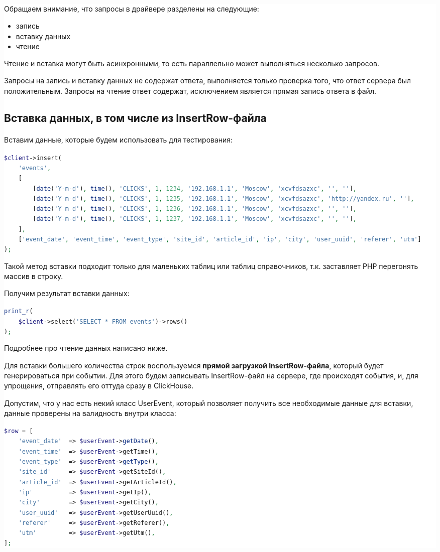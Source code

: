
Обращаем внимание, что запросы в драйвере разделены на следующие:
* запись 
* вставку данных 
* чтение

 

Чтение и вставка могут быть асинхронными, то есть параллельно может выполняться несколько запросов.

Запросы на запись и вставку данных не содержат ответа, выполняется только проверка того, что ответ сервера был положительным. Запросы на чтение ответ содержат, исключением является прямая запись ответа в файл.

## Вставка данных, в том числе из InsertRow-файла

Вставим данные, которые будем использовать для тестирования:
```php
$client->insert(
    'events',
    [
        [date('Y-m-d'), time(), 'CLICKS', 1, 1234, '192.168.1.1', 'Moscow', 'xcvfdsazxc', '', ''],
        [date('Y-m-d'), time(), 'CLICKS', 1, 1235, '192.168.1.1', 'Moscow', 'xcvfdsazxc', 'http://yandex.ru', ''],
        [date('Y-m-d'), time(), 'CLICKS', 1, 1236, '192.168.1.1', 'Moscow', 'xcvfdsazxc', '', ''],
        [date('Y-m-d'), time(), 'CLICKS', 1, 1237, '192.168.1.1', 'Moscow', 'xcvfdsazxc', '', ''],
    ],
    ['event_date', 'event_time', 'event_type', 'site_id', 'article_id', 'ip', 'city', 'user_uuid', 'referer', 'utm']
);
```
Такой метод вставки подходит только для маленьких таблиц или таблиц справочников, т.к. заставляет PHP перегонять массив в строку.  

Получим результат вставки данных:
```php
print_r(
    $client->select('SELECT * FROM events')->rows()
);
```
Подробнее про чтение данных написано ниже.

Для вставки большего количества строк воспользуемся **прямой загрузкой InsertRow-файла**, который будет генерироваться при событии. Для этого будем записывать InsertRow-файл на сервере, где происходят события, и, для упрощения, отправлять его оттуда сразу в ClickHouse.

Допустим, что у нас есть некий класс UserEvent, который позволяет получить все необходимые данные для вставки, данные проверены на валидность внутри класса:
```php
$row = [
    'event_date'  => $userEvent->getDate(),
    'event_time'  => $userEvent->getTime(),
    'event_type'  => $userEvent->getType(),
    'site_id'     => $userEvent->getSiteId(),
    'article_id'  => $userEvent->getArticleId(),
    'ip'          => $userEvent->getIp(),
    'city'        => $userEvent->getCity(),
    'user_uuid'   => $userEvent->getUserUuid(),
    'referer'     => $userEvent->getReferer(),
    'utm'         => $userEvent->getUtm(),
];
```
